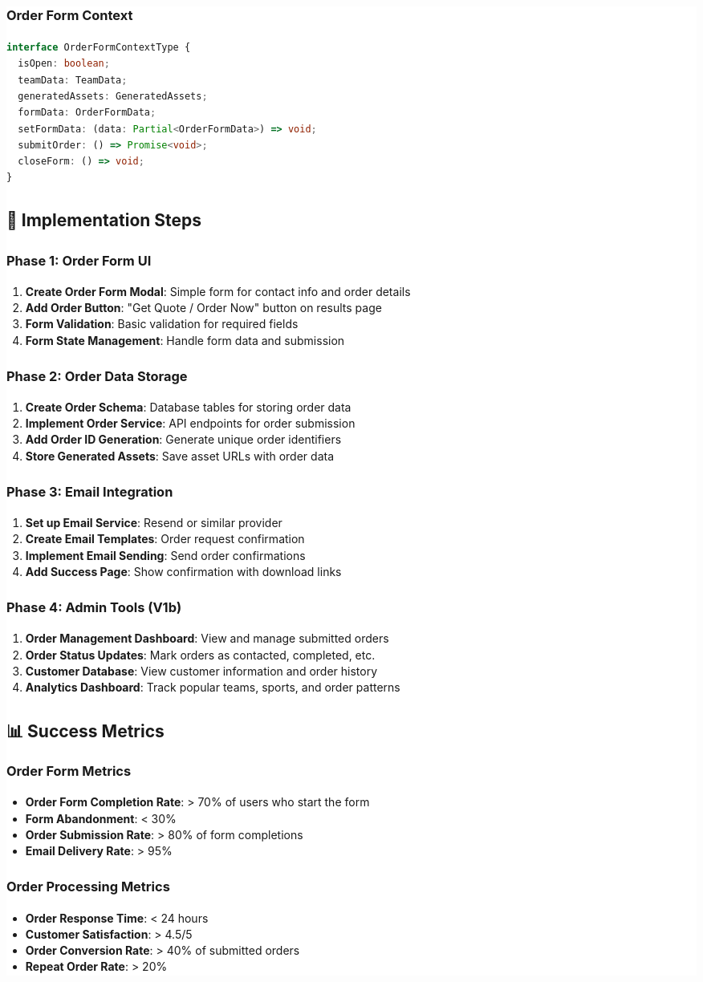 ### **Order Form Context**
```typescript
interface OrderFormContextType {
  isOpen: boolean;
  teamData: TeamData;
  generatedAssets: GeneratedAssets;
  formData: OrderFormData;
  setFormData: (data: Partial<OrderFormData>) => void;
  submitOrder: () => Promise<void>;
  closeForm: () => void;
}
```

## 🚀 **Implementation Steps**

### **Phase 1: Order Form UI**
1. **Create Order Form Modal**: Simple form for contact info and order details
2. **Add Order Button**: "Get Quote / Order Now" button on results page
3. **Form Validation**: Basic validation for required fields
4. **Form State Management**: Handle form data and submission

### **Phase 2: Order Data Storage**
1. **Create Order Schema**: Database tables for storing order data
2. **Implement Order Service**: API endpoints for order submission
3. **Add Order ID Generation**: Generate unique order identifiers
4. **Store Generated Assets**: Save asset URLs with order data

### **Phase 3: Email Integration**
1. **Set up Email Service**: Resend or similar provider
2. **Create Email Templates**: Order request confirmation
3. **Implement Email Sending**: Send order confirmations
4. **Add Success Page**: Show confirmation with download links

### **Phase 4: Admin Tools (V1b)**
1. **Order Management Dashboard**: View and manage submitted orders
2. **Order Status Updates**: Mark orders as contacted, completed, etc.
3. **Customer Database**: View customer information and order history
4. **Analytics Dashboard**: Track popular teams, sports, and order patterns

## 📊 **Success Metrics**

### **Order Form Metrics**
- **Order Form Completion Rate**: > 70% of users who start the form
- **Form Abandonment**: < 30%
- **Order Submission Rate**: > 80% of form completions
- **Email Delivery Rate**: > 95%

### **Order Processing Metrics**
- **Order Response Time**: < 24 hours
- **Customer Satisfaction**: > 4.5/5
- **Order Conversion Rate**: > 40% of submitted orders
- **Repeat Order Rate**: > 20%
